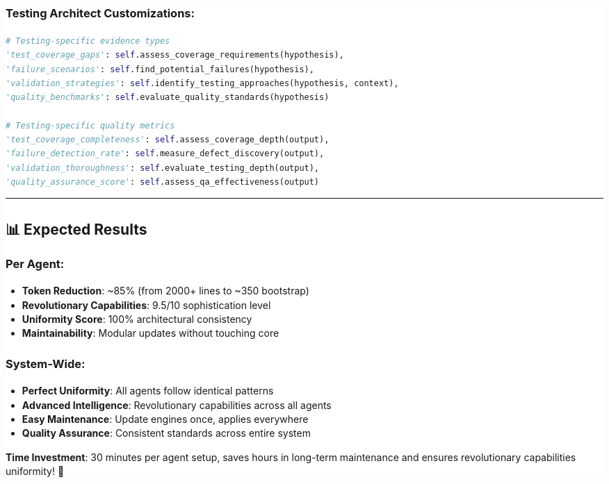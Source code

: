 ### Testing Architect Customizations:
```python
# Testing-specific evidence types
'test_coverage_gaps': self.assess_coverage_requirements(hypothesis),
'failure_scenarios': self.find_potential_failures(hypothesis),
'validation_strategies': self.identify_testing_approaches(hypothesis, context),
'quality_benchmarks': self.evaluate_quality_standards(hypothesis)

# Testing-specific quality metrics
'test_coverage_completeness': self.assess_coverage_depth(output),
'failure_detection_rate': self.measure_defect_discovery(output),
'validation_thoroughness': self.evaluate_testing_depth(output),
'quality_assurance_score': self.assess_qa_effectiveness(output)
```

---

## 📊 Expected Results

### **Per Agent:**
- **Token Reduction**: ~85% (from 2000+ lines to ~350 bootstrap)
- **Revolutionary Capabilities**: 9.5/10 sophistication level
- **Uniformity Score**: 100% architectural consistency
- **Maintainability**: Modular updates without touching core

### **System-Wide:**
- **Perfect Uniformity**: All agents follow identical patterns
- **Advanced Intelligence**: Revolutionary capabilities across all agents
- **Easy Maintenance**: Update engines once, applies everywhere
- **Quality Assurance**: Consistent standards across entire system

**Time Investment**: 30 minutes per agent setup, saves hours in long-term maintenance and ensures revolutionary capabilities uniformity! 🚀